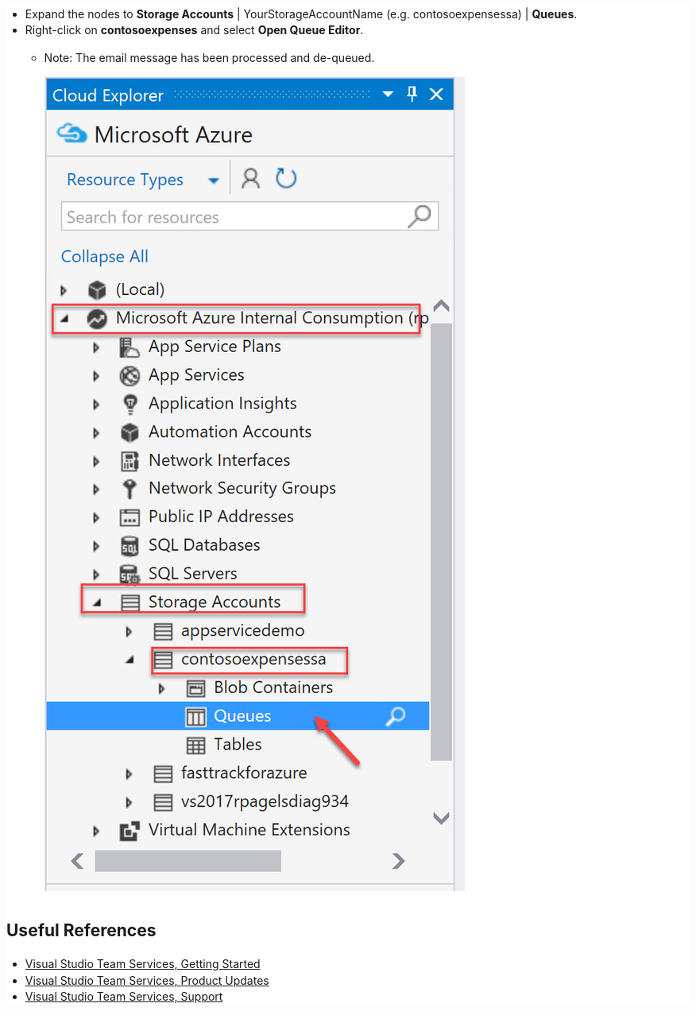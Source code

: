 * Expand the nodes to **Storage Accounts** | YourStorageAccountName (e.g. contosoexpensessa) | **Queues**.
* Right-click on **contosoexpenses** and select **Open Queue Editor**.
  * Note: The email message has been processed and de-queued.

    ![Screenshot](media/internal-business-application-on-paas/appmod-pic-0252.png)

## Useful References
* [Visual Studio Team Services, Getting Started](https://www.visualstudio.com/)
* [Visual Studio Team Services, Product Updates](https://www.visualstudio.com/team-services/updates/)
* [Visual Studio Team Services, Support](https://www.visualstudio.com/team-services/support/)
